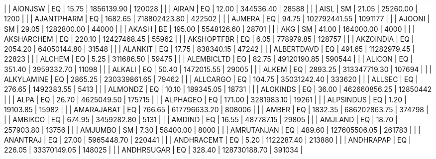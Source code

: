 |  | AIONJSW | EQ | 15.75 | 1856139.90 | 120028 |
|  | AIRAN | EQ | 12.00 | 344536.40 | 28588 |
|  | AISL | SM | 21.05 | 25260.00 | 1200 |
|  | AJANTPHARM | EQ | 1682.65 | 718802423.80 | 422502 |
|  | AJMERA | EQ | 94.75 | 102792441.55 | 1091177 |
|  | AJOONI | SM | 29.05 | 1282800.00 | 44000 |
|  | AKASH | BE | 195.00 | 5548126.60 | 28701 |
|  | AKG | SM | 41.00 | 164000.00 | 4000 |
|  | AKSHARCHEM | EQ | 220.10 | 12427468.45 | 55962 |
|  | AKSHOPTFBR | EQ | 6.05 | 778979.85 | 128757 |
|  | AKZOINDIA | EQ | 2054.20 | 64050144.80 | 31548 |
|  | ALANKIT | EQ | 17.75 | 838340.15 | 47242 |
|  | ALBERTDAVD | EQ | 491.65 | 11282979.45 | 22823 |
|  | ALCHEM | EQ | 5.25 | 311686.50 | 59475 |
|  | ALEMBICLTD | EQ | 82.75 | 49120190.85 | 590544 |
|  | ALICON | EQ | 351.40 | 3959332.70 | 11098 |
|  | ALKALI | EQ | 50.40 | 1472015.55 | 29005 |
|  | ALKEM | EQ | 2893.25 | 313347719.30 | 107694 |
|  | ALKYLAMINE | EQ | 2865.25 | 230339861.65 | 79462 |
|  | ALLCARGO | EQ | 104.75 | 35031242.40 | 333620 |
|  | ALLSEC | EQ | 276.65 | 1492383.55 | 5413 |
|  | ALMONDZ | EQ | 10.10 | 189345.05 | 18731 |
|  | ALOKINDS | EQ | 36.00 | 462660856.25 | 12850442 |
|  | ALPA | EQ | 26.70 | 4625049.50 | 175715 |
|  | ALPHAGEO | EQ | 171.00 | 3281983.10 | 19261 |
|  | ALPSINDUS | EQ | 1.20 | 19103.85 | 15982 |
|  | AMARAJABAT | EQ | 766.65 | 617796633.20 | 808006 |
|  | AMBER | EQ | 1832.35 | 686202863.75 | 374798 |
|  | AMBIKCO | EQ | 674.95 | 3459282.80 | 5131 |
|  | AMDIND | EQ | 16.55 | 487787.15 | 29805 |
|  | AMJLAND | EQ | 18.70 | 257903.80 | 13756 |
|  | AMJUMBO | SM | 7.30 | 58400.00 | 8000 |
|  | AMRUTANJAN | EQ | 489.60 | 127605506.05 | 261783 |
|  | ANANTRAJ | EQ | 27.00 | 5965448.70 | 220441 |
|  | ANDHRACEMT | EQ | 5.20 | 1122287.40 | 213880 |
|  | ANDHRAPAP | EQ | 226.05 | 33370149.05 | 148025 |
|  | ANDHRSUGAR | EQ | 328.40 | 128730188.70 | 391034 |